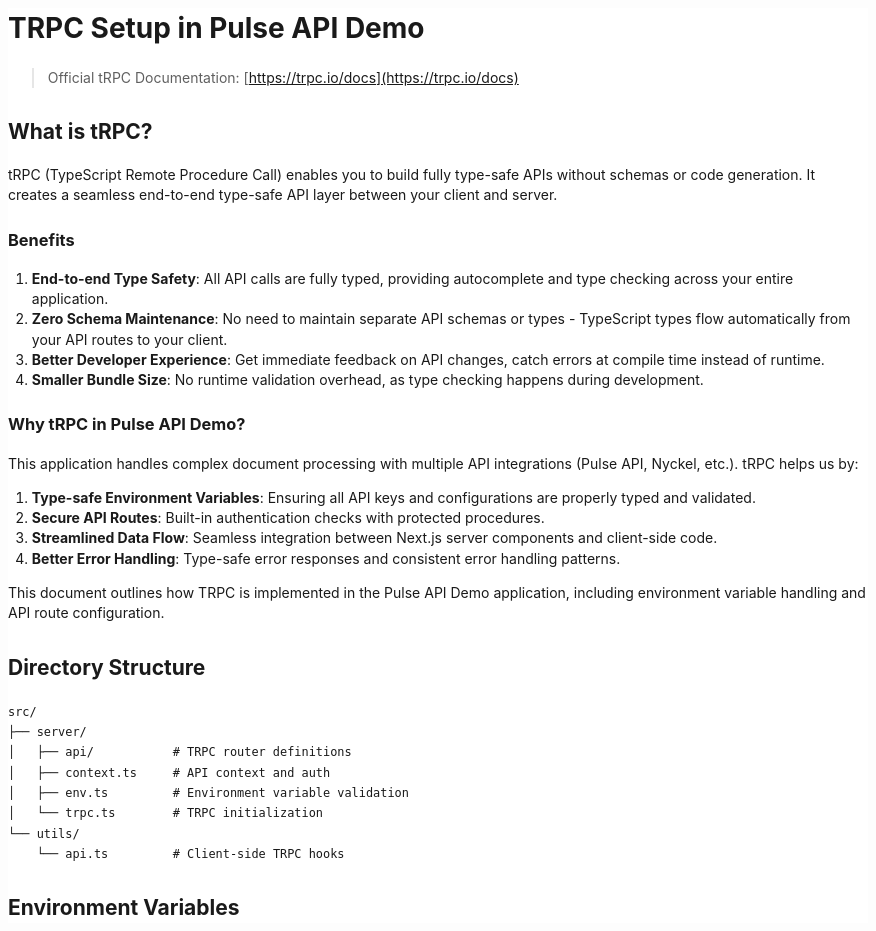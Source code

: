 # TRPC Setup in Pulse API Demo

> Official tRPC Documentation: [https://trpc.io/docs](https://trpc.io/docs)

## What is tRPC?

tRPC (TypeScript Remote Procedure Call) enables you to build fully type-safe APIs without schemas or code generation. It creates a seamless end-to-end type-safe API layer between your client and server.

### Benefits

1. **End-to-end Type Safety**: All API calls are fully typed, providing autocomplete and type checking across your entire application.
2. **Zero Schema Maintenance**: No need to maintain separate API schemas or types - TypeScript types flow automatically from your API routes to your client.
3. **Better Developer Experience**: Get immediate feedback on API changes, catch errors at compile time instead of runtime.
4. **Smaller Bundle Size**: No runtime validation overhead, as type checking happens during development.

### Why tRPC in Pulse API Demo?

This application handles complex document processing with multiple API integrations (Pulse API, Nyckel, etc.). tRPC helps us by:

1. **Type-safe Environment Variables**: Ensuring all API keys and configurations are properly typed and validated.
2. **Secure API Routes**: Built-in authentication checks with protected procedures.
3. **Streamlined Data Flow**: Seamless integration between Next.js server components and client-side code.
4. **Better Error Handling**: Type-safe error responses and consistent error handling patterns.

This document outlines how TRPC is implemented in the Pulse API Demo application, including environment variable handling and API route configuration.

## Directory Structure

```
src/
├── server/
│   ├── api/           # TRPC router definitions
│   ├── context.ts     # API context and auth
│   ├── env.ts         # Environment variable validation
│   └── trpc.ts        # TRPC initialization
└── utils/
    └── api.ts         # Client-side TRPC hooks
```

## Environment Variables
